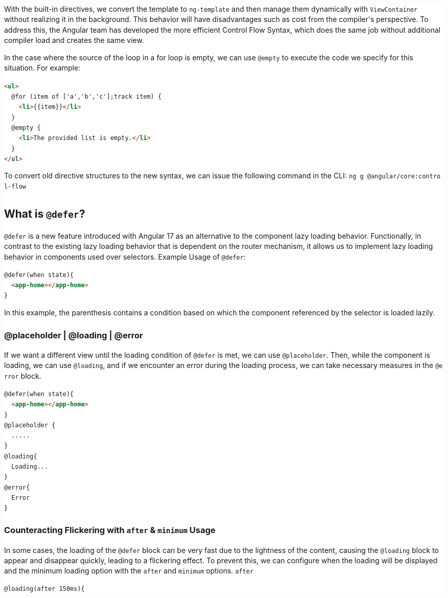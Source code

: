 With the built-in directives, we convert the template to `ng-template` and then manage them dynamically with `ViewContainer` without realizing it in the background.
This behavior will have disadvantages such as cost from the compiler's perspective.
To address this, the Angular team has developed the more efficient Control Flow Syntax, which does the same job without additional compiler load and creates the same view.

In the case where the source of the loop in a for loop is empty, we can use `@empty` to execute the code we specify for this situation.
For example:
```html
<ul>
  @for (item of ['a','b','c'];track item) {
    <li>{{item}}</li>
  }
  @empty {
    <li>The provided list is empty.</li>
  }
</ul>
```
To convert old directive structures to the new syntax, we can issue the following command in the CLI:
`ng g @angular/core:control-flow`

## What is `@defer`?
`@defer` is a new feature introduced with Angular 17 as an alternative to the component lazy loading behavior. Functionally, in contrast to the existing lazy loading behavior that is dependent on the router mechanism, it allows us to implement lazy loading behavior in components used over selectors.
Example Usage of `@defer`:
```html
@defer(when state){
  <app-home></app-home>
}
```
In this example, the parenthesis contains a condition based on which the component referenced by the selector is loaded lazily.

### @placeholder | @loading | @error
If we want a different view until the loading condition of `@defer` is met, we can use `@placeholder`. Then, while the component is loading, we can use `@loading`, and if we encounter an error during the loading process, we can take necessary measures in the `@error` block.

```html
@defer(when state){
  <app-home></app-home>
}
@placeholder {
  .....
}
@loading{
  Loading...
}
@error{
  Error
}
```
### Counteracting Flickering with `after` & `minimum` Usage
In some cases, the loading of the `@defer` block can be very fast due to the lightness of the content, causing the `@loading` block to appear and disappear quickly, leading to a flickering effect. To prevent this, we can configure when the loading will be displayed and the minimum loading option with the `after` and `minimum` options.
`after`
```html
@loading(after 150ms){
```